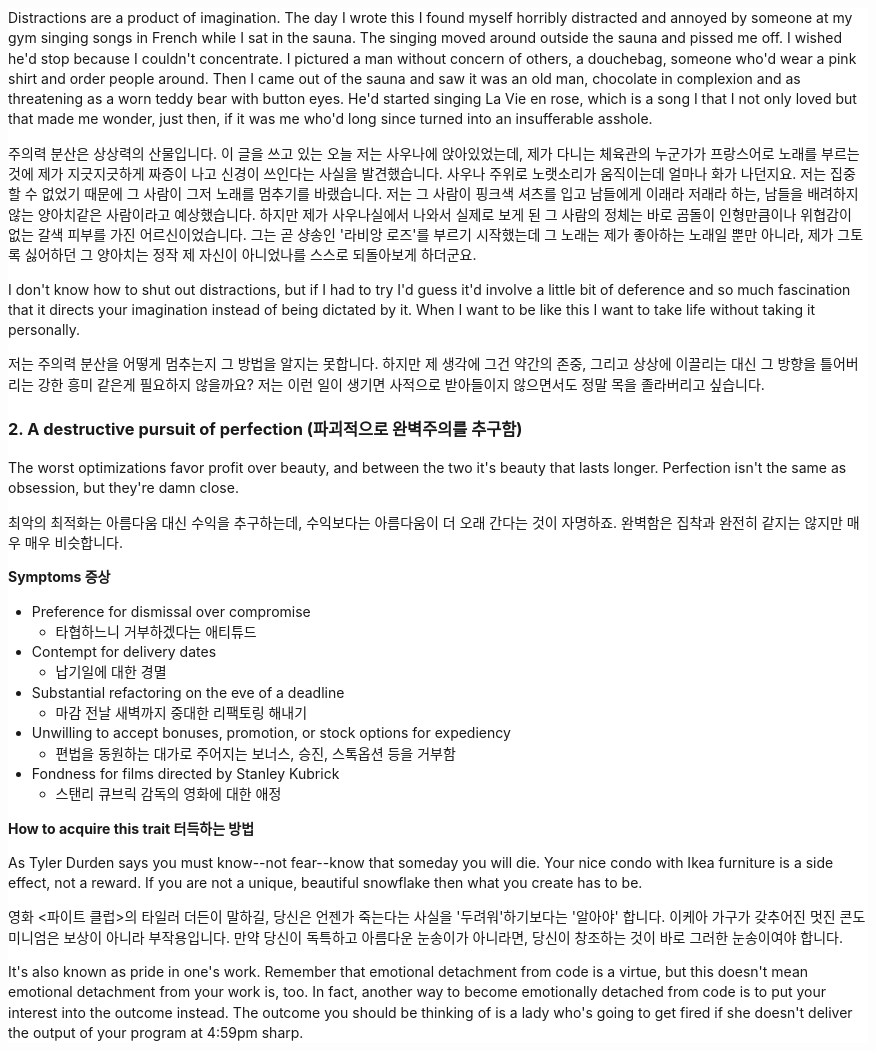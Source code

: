 Distractions are a product of imagination. The day I wrote this I found myself horribly distracted and annoyed by someone at my gym singing songs in French while I sat in the sauna. The singing moved around outside the sauna and pissed me off. I wished he'd stop because I couldn't concentrate. I pictured a man without concern of others, a douchebag, someone who'd wear a pink shirt and order people around. Then I came out of the sauna and saw it was an old man, chocolate in complexion and as threatening as a worn teddy bear with button eyes. He'd started singing La Vie en rose, which is a song I that I not only loved but that made me wonder, just then, if it was me who'd long since turned into an insufferable asshole.

주의력 분산은 상상력의 산물입니다. 이 글을 쓰고 있는 오늘 저는 사우나에 앉아있었는데, 제가 다니는 체육관의 누군가가 프랑스어로 노래를 부르는 것에 제가 지긋지긋하게 짜증이 나고 신경이 쓰인다는 사실을 발견했습니다. 사우나 주위로 노랫소리가 움직이는데 얼마나 화가 나던지요. 저는 집중할 수 없었기 때문에 그 사람이 그저 노래를 멈추기를 바랬습니다. 저는 그 사람이 핑크색 셔츠를 입고 남들에게 이래라 저래라 하는, 남들을 배려하지 않는 양아치같은 사람이라고 예상했습니다. 하지만 제가 사우나실에서 나와서 실제로 보게 된 그 사람의 정체는 바로 곰돌이 인형만큼이나 위협감이 없는 갈색 피부를 가진 어르신이었습니다. 그는 곧 샹송인 '라비앙 로즈'를 부르기 시작했는데 그 노래는 제가 좋아하는 노래일 뿐만 아니라, 제가 그토록 싫어하던 그 양아치는 정작 제 자신이 아니었나를 스스로 되돌아보게 하더군요.

I don't know how to shut out distractions, but if I had to try I'd guess it'd involve a little bit of deference and so much fascination that it directs your imagination instead of being dictated by it. When I want to be like this I want to take life without taking it personally.

저는 주의력 분산을 어떻게 멈추는지 그 방법을 알지는 못합니다. 하지만 제 생각에 그건 약간의 존중, 그리고 상상에 이끌리는 대신 그 방향을 틀어버리는 강한 흥미 같은게 필요하지 않을까요? 저는 이런 일이 생기면 사적으로 받아들이지 않으면서도 정말 목을 졸라버리고 싶습니다.

### 2. A destructive pursuit of perfection (파괴적으로 완벽주의를 추구함)

The worst optimizations favor profit over beauty, and between the two it's beauty that lasts longer. Perfection isn't the same as obsession, but they're damn close.

최악의 최적화는 아름다움 대신 수익을 추구하는데, 수익보다는 아름다움이 더 오래 간다는 것이 자명하죠. 완벽함은 집착과 완전히 같지는 않지만 매우 매우 비슷합니다.

**Symptoms 증상**

- Preference for dismissal over compromise
	- 타협하느니 거부하겠다는 애티튜드
- Contempt for delivery dates
	- 납기일에 대한 경멸
- Substantial refactoring on the eve of a deadline
	- 마감 전날 새벽까지 중대한 리팩토링 해내기
- Unwilling to accept bonuses, promotion, or stock options for expediency
	- 편법을 동원하는 대가로 주어지는 보너스, 승진, 스톡옵션 등을 거부함
- Fondness for films directed by Stanley Kubrick
	- 스탠리 큐브릭 감독의 영화에 대한 애정

**How to acquire this trait 터득하는 방법**

As Tyler Durden says you must know--not fear--know that someday you will die. Your nice condo with Ikea furniture is a side effect, not a reward. If you are not a unique, beautiful snowflake then what you create has to be. 

영화 <파이트 클럽>의 타일러 더든이 말하길, 당신은 언젠가 죽는다는 사실을 '두려워'하기보다는 '알아야' 합니다. 이케아 가구가 갖추어진 멋진 콘도미니엄은 보상이 아니라 부작용입니다. 만약 당신이 독특하고 아름다운 눈송이가 아니라면, 당신이 창조하는 것이 바로 그러한 눈송이여야 합니다.

It's also known as pride in one's work. Remember that emotional detachment from code is a virtue, but this doesn't mean emotional detachment from your work is, too. In fact, another way to become emotionally detached from code is to put your interest into the outcome instead. The outcome you should be thinking of is a lady who's going to get fired if she doesn't deliver the output of your program at 4:59pm sharp.
